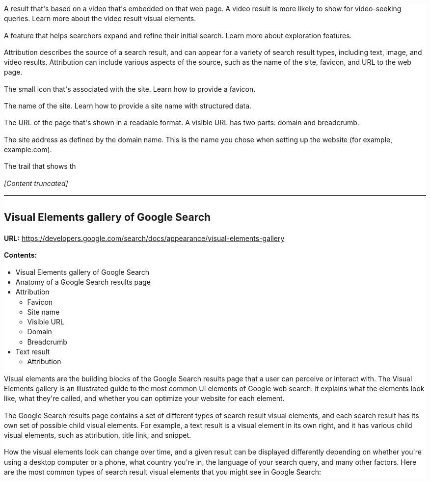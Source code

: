 A result that's based on a video that's embedded on that web page. A video result is more likely to show for video-seeking queries. Learn more about the video result visual elements.

A feature that helps searchers expand and refine their initial search. Learn more about exploration features.

Attribution describes the source of a search result, and can appear for a variety of search result types, including text, image, and video results. Attribution can include various aspects of the source, such as the name of the site, favicon, and URL to the web page.

The small icon that's associated with the site. Learn how to provide a favicon.

The name of the site. Learn how to provide a site name with structured data.

The URL of the page that's shown in a readable format. A visible URL has two parts: domain and breadcrumb.

The site address as defined by the domain name. This is the name you chose when setting up the website (for example, example.com).

The trail that shows th

*[Content truncated]*

---

## Visual Elements gallery of Google Search

**URL:** https://developers.google.com/search/docs/appearance/visual-elements-gallery

**Contents:**
- Visual Elements gallery of Google Search
- Anatomy of a Google Search results page
- Attribution
  - Favicon
  - Site name
  - Visible URL
  - Domain
  - Breadcrumb
- Text result
  - Attribution

Visual elements are the building blocks of the Google Search results page that a user can perceive or interact with. The Visual Elements gallery is an illustrated guide to the most common UI elements of Google web search: it explains what the elements look like, what they're called, and whether you can optimize your website for each element.

The Google Search results page contains a set of different types of search result visual elements, and each search result has its own set of possible child visual elements. For example, a text result is a visual element in its own right, and it has various child visual elements, such as attribution, title link, and snippet.

How the visual elements look can change over time, and a given result can be displayed differently depending on whether you're using a desktop computer or a phone, what country you're in, the language of your search query, and many other factors. Here are the most common types of search result visual elements that you might see in Google Search:

